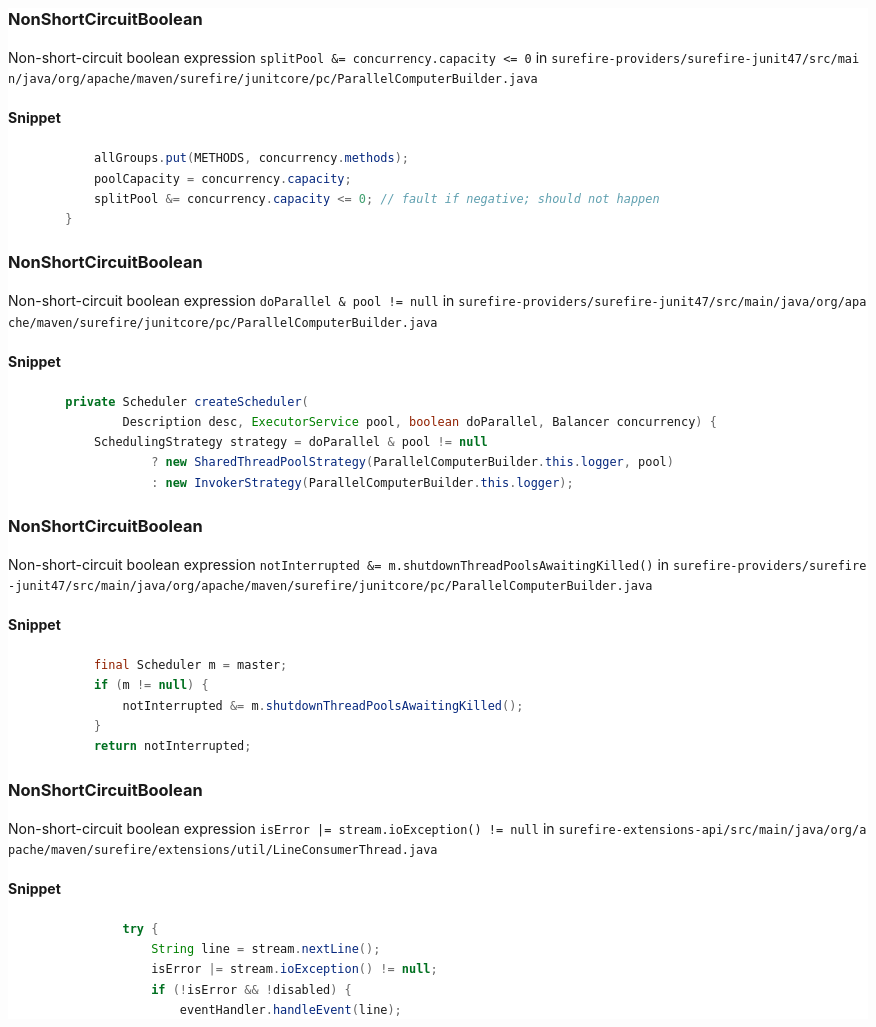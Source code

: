 ### NonShortCircuitBoolean
Non-short-circuit boolean expression `splitPool &= concurrency.capacity <= 0`
in `surefire-providers/surefire-junit47/src/main/java/org/apache/maven/surefire/junitcore/pc/ParallelComputerBuilder.java`
#### Snippet
```java
            allGroups.put(METHODS, concurrency.methods);
            poolCapacity = concurrency.capacity;
            splitPool &= concurrency.capacity <= 0; // fault if negative; should not happen
        }

```

### NonShortCircuitBoolean
Non-short-circuit boolean expression `doParallel & pool != null`
in `surefire-providers/surefire-junit47/src/main/java/org/apache/maven/surefire/junitcore/pc/ParallelComputerBuilder.java`
#### Snippet
```java
        private Scheduler createScheduler(
                Description desc, ExecutorService pool, boolean doParallel, Balancer concurrency) {
            SchedulingStrategy strategy = doParallel & pool != null
                    ? new SharedThreadPoolStrategy(ParallelComputerBuilder.this.logger, pool)
                    : new InvokerStrategy(ParallelComputerBuilder.this.logger);
```

### NonShortCircuitBoolean
Non-short-circuit boolean expression `notInterrupted &= m.shutdownThreadPoolsAwaitingKilled()`
in `surefire-providers/surefire-junit47/src/main/java/org/apache/maven/surefire/junitcore/pc/ParallelComputerBuilder.java`
#### Snippet
```java
            final Scheduler m = master;
            if (m != null) {
                notInterrupted &= m.shutdownThreadPoolsAwaitingKilled();
            }
            return notInterrupted;
```

### NonShortCircuitBoolean
Non-short-circuit boolean expression `isError |= stream.ioException() != null`
in `surefire-extensions-api/src/main/java/org/apache/maven/surefire/extensions/util/LineConsumerThread.java`
#### Snippet
```java
                try {
                    String line = stream.nextLine();
                    isError |= stream.ioException() != null;
                    if (!isError && !disabled) {
                        eventHandler.handleEvent(line);
```
